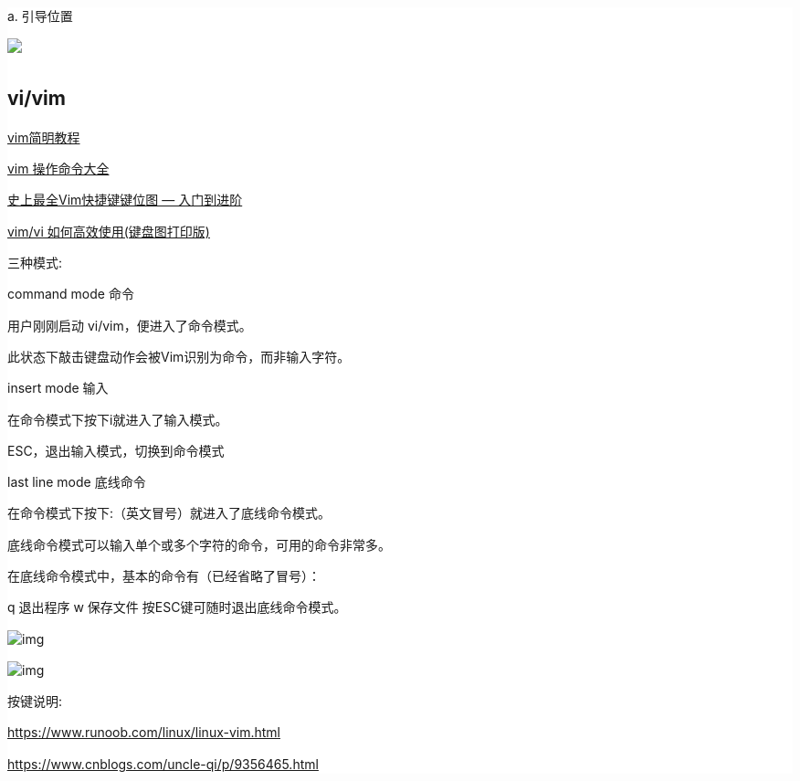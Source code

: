    a. 引导位置

   ![](../pics/190916-172920.png)


## vi/vim

[vim简明教程](https://www.cnblogs.com/harry335/p/5886405.html)

[vim 操作命令大全](https://blog.csdn.net/weixin_37657720/article/details/80645991)

[史上最全Vim快捷键键位图 — 入门到进阶](https://www.runoob.com/w3cnote/all-vim-cheatsheat.html)

[vim/vi 如何高效使用(键盘图打印版)](https://blog.csdn.net/zhlh_xt/article/details/52458672)



三种模式:



command mode 命令

用户刚刚启动 vi/vim，便进入了命令模式。

此状态下敲击键盘动作会被Vim识别为命令，而非输入字符。



insert mode 输入

在命令模式下按下i就进入了输入模式。

ESC，退出输入模式，切换到命令模式



last line mode 底线命令

在命令模式下按下:（英文冒号）就进入了底线命令模式。

底线命令模式可以输入单个或多个字符的命令，可用的命令非常多。

在底线命令模式中，基本的命令有（已经省略了冒号）：

q 退出程序
w 保存文件
按ESC键可随时退出底线命令模式。



![img](pic/vim-vi-workmodel.png)

![img](pic/078207F0-B204-4464-AAEF-982F45EDDAE9.jpg)



按键说明:

https://www.runoob.com/linux/linux-vim.html

https://www.cnblogs.com/uncle-qi/p/9356465.html



